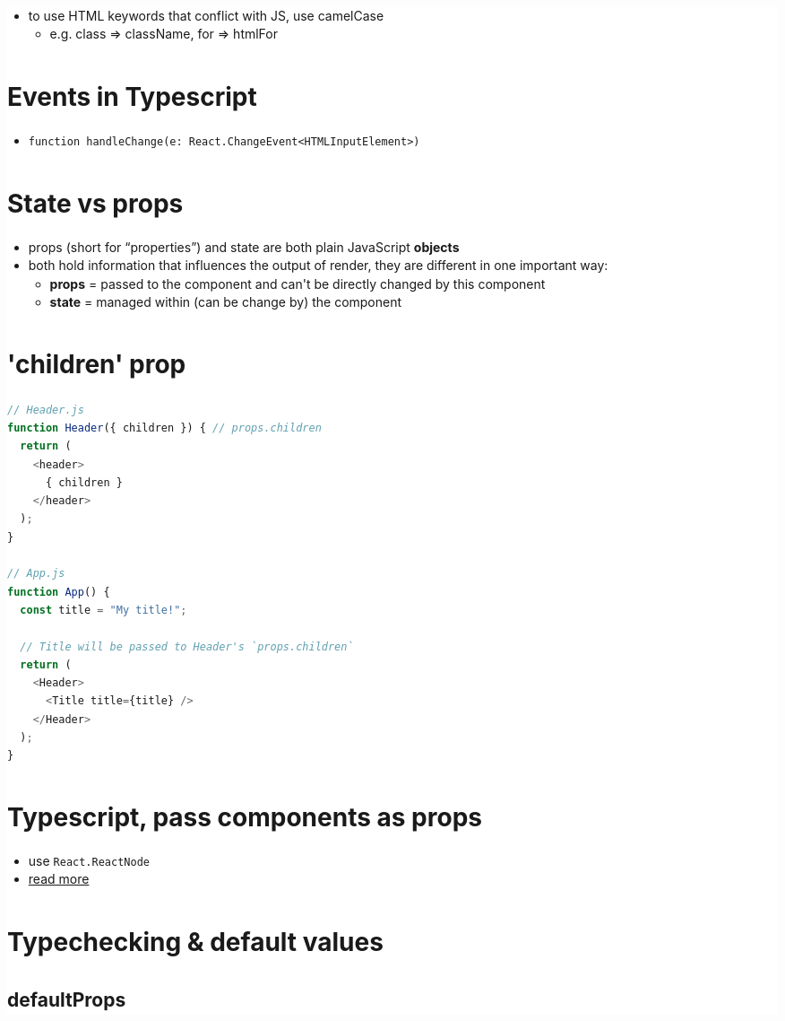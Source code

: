 - to use HTML keywords that conflict with JS, use camelCase
  - e.g. class => className, for => htmlFor

# Events in Typescript

- `function handleChange(e: React.ChangeEvent<HTMLInputElement>)`

# State vs props

- props (short for “properties”) and state are both plain JavaScript **objects**
- both hold information that influences the output of render, they are different in one important way:
  - **props** = passed to the component and can't be directly changed by this component
  - **state** = managed within (can be change by) the component

# 'children' prop

```js
// Header.js
function Header({ children }) { // props.children
  return (
    <header>
      { children }
    </header>
  );
}

// App.js
function App() {
  const title = "My title!";

  // Title will be passed to Header's `props.children`
  return (
    <Header>
      <Title title={title} />
    </Header>
  );
}
```

# Typescript, pass components as props

- use `React.ReactNode`
- [read more](https://github.com/typescript-cheatsheets/react#useful-react-prop-type-examples)

# Typechecking & default values

## defaultProps
